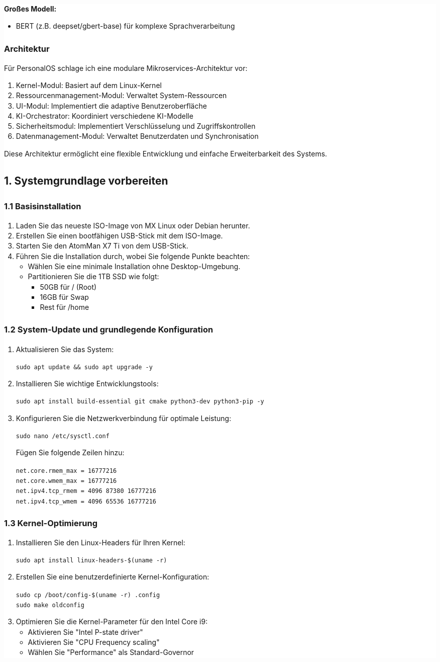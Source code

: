 **Großes Modell:**
- BERT (z.B. deepset/gbert-base) für komplexe Sprachverarbeitung

### Architektur

Für PersonalOS schlage ich eine modulare Mikroservices-Architektur vor:

1. Kernel-Modul: Basiert auf dem Linux-Kernel
2. Ressourcenmanagement-Modul: Verwaltet System-Ressourcen
3. UI-Modul: Implementiert die adaptive Benutzeroberfläche
4. KI-Orchestrator: Koordiniert verschiedene KI-Modelle
5. Sicherheitsmodul: Implementiert Verschlüsselung und Zugriffskontrollen
6. Datenmanagement-Modul: Verwaltet Benutzerdaten und Synchronisation

Diese Architektur ermöglicht eine flexible Entwicklung und einfache Erweiterbarkeit des Systems.
## 1. Systemgrundlage vorbereiten

### 1.1 Basisinstallation
1. Laden Sie das neueste ISO-Image von MX Linux oder Debian herunter.
2. Erstellen Sie einen bootfähigen USB-Stick mit dem ISO-Image.
3. Starten Sie den AtomMan X7 Ti von dem USB-Stick.
4. Führen Sie die Installation durch, wobei Sie folgende Punkte beachten:
   - Wählen Sie eine minimale Installation ohne Desktop-Umgebung.
   - Partitionieren Sie die 1TB SSD wie folgt:
     - 50GB für / (Root)
     - 16GB für Swap
     - Rest für /home

### 1.2 System-Update und grundlegende Konfiguration
1. Aktualisieren Sie das System:
   ```
   sudo apt update && sudo apt upgrade -y
   ```
2. Installieren Sie wichtige Entwicklungstools:
   ```
   sudo apt install build-essential git cmake python3-dev python3-pip -y
   ```
3. Konfigurieren Sie die Netzwerkverbindung für optimale Leistung:
   ```
   sudo nano /etc/sysctl.conf
   ```
   Fügen Sie folgende Zeilen hinzu:
   ```
   net.core.rmem_max = 16777216
   net.core.wmem_max = 16777216
   net.ipv4.tcp_rmem = 4096 87380 16777216
   net.ipv4.tcp_wmem = 4096 65536 16777216
   ```

### 1.3 Kernel-Optimierung
1. Installieren Sie den Linux-Headers für Ihren Kernel:
   ```
   sudo apt install linux-headers-$(uname -r)
   ```
2. Erstellen Sie eine benutzerdefinierte Kernel-Konfiguration:
   ```
   sudo cp /boot/config-$(uname -r) .config
   sudo make oldconfig
   ```
3. Optimieren Sie die Kernel-Parameter für den Intel Core i9:
   - Aktivieren Sie "Intel P-state driver"
   - Aktivieren Sie "CPU Frequency scaling"
   - Wählen Sie "Performance" als Standard-Governor
